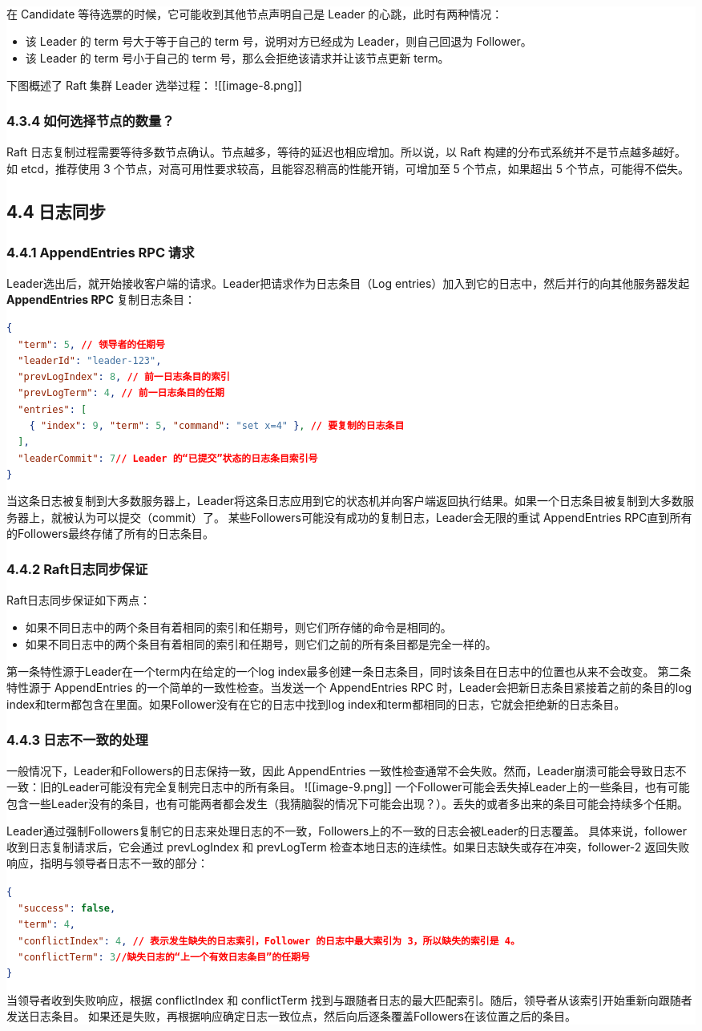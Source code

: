 在 Candidate 等待选票的时候，它可能收到其他节点声明自己是 Leader 的心跳，此时有两种情况：
- 该 Leader 的 term 号大于等于自己的 term 号，说明对方已经成为 Leader，则自己回退为 Follower。
- 该 Leader 的 term 号小于自己的 term 号，那么会拒绝该请求并让该节点更新 term。

下图概述了 Raft 集群 Leader 选举过程：
![[image-8.png]]

### 4.3.4 如何选择节点的数量？
Raft 日志复制过程需要等待多数节点确认。节点越多，等待的延迟也相应增加。所以说，以 Raft 构建的分布式系统并不是节点越多越好。如 etcd，推荐使用 3 个节点，对高可用性要求较高，且能容忍稍高的性能开销，可增加至 5 个节点，如果超出 5 个节点，可能得不偿失。

## 4.4 日志同步
### 4.4.1 AppendEntries RPC 请求
Leader选出后，就开始接收客户端的请求。Leader把请求作为日志条目（Log entries）加入到它的日志中，然后并行的向其他服务器发起 **AppendEntries RPC** 复制日志条目：
```json
{
  "term": 5, // 领导者的任期号
  "leaderId": "leader-123",
  "prevLogIndex": 8, // 前一日志条目的索引
  "prevLogTerm": 4, // 前一日志条目的任期
  "entries": [
    { "index": 9, "term": 5, "command": "set x=4" }, // 要复制的日志条目
  ],
  "leaderCommit": 7// Leader 的“已提交”状态的日志条目索引号
}
```
当这条日志被复制到大多数服务器上，Leader将这条日志应用到它的状态机并向客户端返回执行结果。如果一个日志条目被复制到大多数服务器上，就被认为可以提交（commit）了。
某些Followers可能没有成功的复制日志，Leader会无限的重试 AppendEntries RPC直到所有的Followers最终存储了所有的日志条目。

### 4.4.2 Raft日志同步保证
Raft日志同步保证如下两点：
- 如果不同日志中的两个条目有着相同的索引和任期号，则它们所存储的命令是相同的。
- 如果不同日志中的两个条目有着相同的索引和任期号，则它们之前的所有条目都是完全一样的。

第一条特性源于Leader在一个term内在给定的一个log index最多创建一条日志条目，同时该条目在日志中的位置也从来不会改变。
第二条特性源于 AppendEntries 的一个简单的一致性检查。当发送一个 AppendEntries RPC 时，Leader会把新日志条目紧接着之前的条目的log index和term都包含在里面。如果Follower没有在它的日志中找到log index和term都相同的日志，它就会拒绝新的日志条目。

### 4.4.3 日志不一致的处理
一般情况下，Leader和Followers的日志保持一致，因此 AppendEntries 一致性检查通常不会失败。然而，Leader崩溃可能会导致日志不一致：旧的Leader可能没有完全复制完日志中的所有条目。
![[image-9.png]]
一个Follower可能会丢失掉Leader上的一些条目，也有可能包含一些Leader没有的条目，也有可能两者都会发生（我猜脑裂的情况下可能会出现？）。丢失的或者多出来的条目可能会持续多个任期。

Leader通过强制Followers复制它的日志来处理日志的不一致，Followers上的不一致的日志会被Leader的日志覆盖。
具体来说，follower 收到日志复制请求后，它会通过 prevLogIndex 和 prevLogTerm 检查本地日志的连续性。如果日志缺失或存在冲突，follower-2 返回失败响应，指明与领导者日志不一致的部分：
```json
{
  "success": false,
  "term": 4,
  "conflictIndex": 4, // 表示发生缺失的日志索引，Follower 的日志中最大索引为 3，所以缺失的索引是 4。
  "conflictTerm": 3//缺失日志的“上一个有效日志条目”的任期号
}
```
当领导者收到失败响应，根据 conflictIndex 和 conflictTerm 找到与跟随者日志的最大匹配索引。随后，领导者从该索引开始重新向跟随者发送日志条目。
如果还是失败，再根据响应确定日志一致位点，然后向后逐条覆盖Followers在该位置之后的条目。
